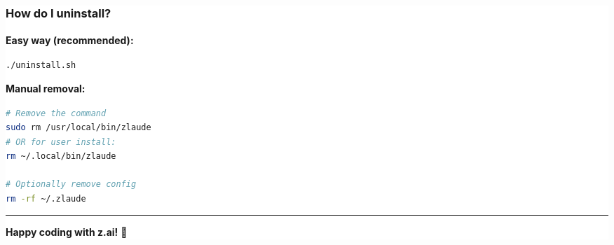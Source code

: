 ### How do I uninstall?

**Easy way (recommended):**
```bash
./uninstall.sh
```

**Manual removal:**
```bash
# Remove the command
sudo rm /usr/local/bin/zlaude
# OR for user install:
rm ~/.local/bin/zlaude

# Optionally remove config
rm -rf ~/.zlaude
```

---

**Happy coding with z.ai!** 🚀
